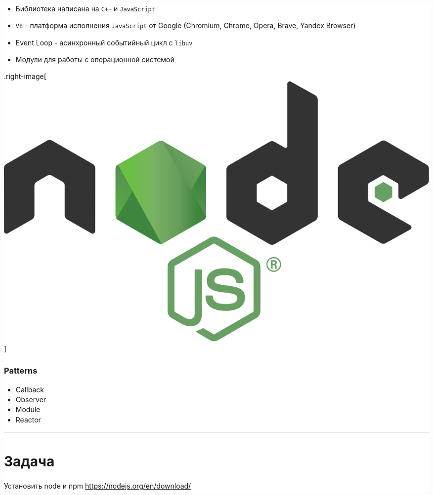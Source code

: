 - Библиотека написана на `C++` и `JavaScript` 

- `V8` - платформа исполнения `JavaScript` от Google (Chromium, Chrome, Opera, Brave, Yandex Browser)

- Event Loop - асинхронный событийный цикл с `libuv`

- Модули для работы с операционной системой

.right-image[
  ![node](assets/icons/trim/node.png)
]

### Patterns

- Callback
- Observer
- Module
- Reactor

---

# Задача

Установить node и npm
https://nodejs.org/en/download/
